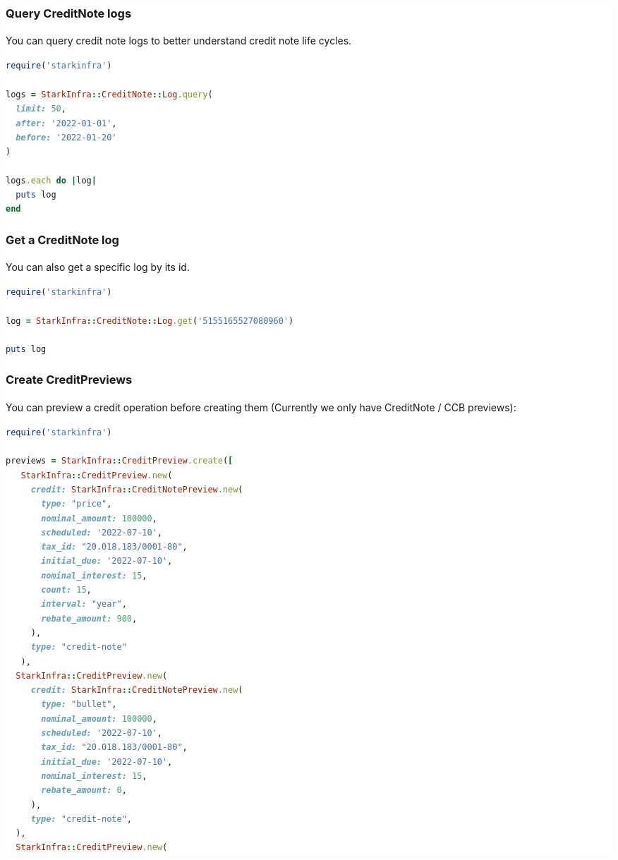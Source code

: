 ### Query CreditNote logs

You can query credit note logs to better understand credit note life cycles.

```ruby
require('starkinfra')

logs = StarkInfra::CreditNote::Log.query(
  limit: 50, 
  after: '2022-01-01',
  before: '2022-01-20'
)

logs.each do |log|
  puts log
end
```

### Get a CreditNote log

You can also get a specific log by its id.

```ruby
require('starkinfra')

log = StarkInfra::CreditNote::Log.get('5155165527080960')

puts log
```

### Create CreditPreviews

You can preview a credit operation before creating them (Currently we only have CreditNote / CCB previews):

```ruby
require('starkinfra')

previews = StarkInfra::CreditPreview.create([
   StarkInfra::CreditPreview.new(
     credit: StarkInfra::CreditNotePreview.new(
       type: "price",
       nominal_amount: 100000,
       scheduled: '2022-07-10',
       tax_id: "20.018.183/0001-80",
       initial_due: '2022-07-10',
       nominal_interest: 15,
       count: 15,
       interval: "year",
       rebate_amount: 900,
     ),
     type: "credit-note"
   ),
  StarkInfra::CreditPreview.new(
     credit: StarkInfra::CreditNotePreview.new(
       type: "bullet",
       nominal_amount: 100000,
       scheduled: '2022-07-10',
       tax_id: "20.018.183/0001-80",
       initial_due: '2022-07-10',
       nominal_interest: 15,
       rebate_amount: 0,
     ),
     type: "credit-note",
  ),
  StarkInfra::CreditPreview.new(
```